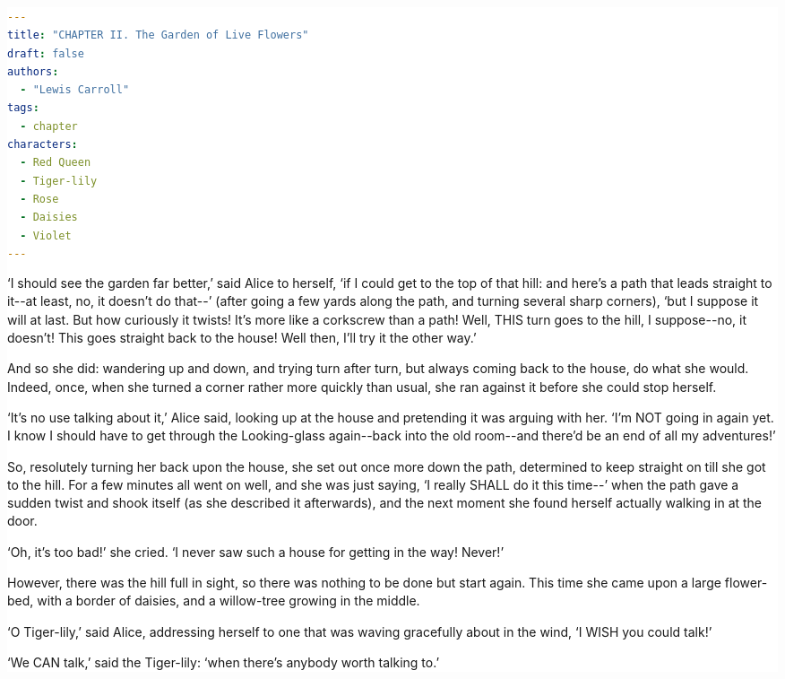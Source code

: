 ```yaml
---
title: "CHAPTER II. The Garden of Live Flowers"
draft: false
authors:
  - "Lewis Carroll"
tags:
  - chapter
characters: 
  - Red Queen 
  - Tiger-lily 
  - Rose
  - Daisies 
  - Violet 
---
```


‘I should see the garden far better,’ said Alice to herself, ‘if I could
get to the top of that hill: and here’s a path that leads straight to
it--at least, no, it doesn’t do that--’ (after going a few yards along
the path, and turning several sharp corners), ‘but I suppose it will
at last. But how curiously it twists! It’s more like a corkscrew than a
path! Well, THIS turn goes to the hill, I suppose--no, it doesn’t! This
goes straight back to the house! Well then, I’ll try it the other way.’

And so she did: wandering up and down, and trying turn after turn, but
always coming back to the house, do what she would. Indeed, once, when
she turned a corner rather more quickly than usual, she ran against it
before she could stop herself.

‘It’s no use talking about it,’ Alice said, looking up at the house and
pretending it was arguing with her. ‘I’m NOT going in again yet. I know
I should have to get through the Looking-glass again--back into the old
room--and there’d be an end of all my adventures!’

So, resolutely turning her back upon the house, she set out once more
down the path, determined to keep straight on till she got to the hill.
For a few minutes all went on well, and she was just saying, ‘I really
SHALL do it this time--’ when the path gave a sudden twist and shook
itself (as she described it afterwards), and the next moment she found
herself actually walking in at the door.

‘Oh, it’s too bad!’ she cried. ‘I never saw such a house for getting in
the way! Never!’

However, there was the hill full in sight, so there was nothing to be
done but start again. This time she came upon a large flower-bed, with a
border of daisies, and a willow-tree growing in the middle.

‘O Tiger-lily,’ said Alice, addressing herself to one that was waving
gracefully about in the wind, ‘I WISH you could talk!’

‘We CAN talk,’ said the Tiger-lily: ‘when there’s anybody worth talking
to.’
